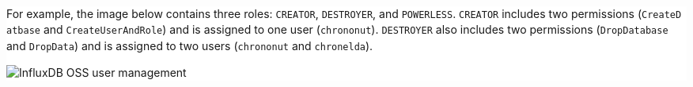For example, the image below contains three roles: `CREATOR`, `DESTROYER`, and `POWERLESS`.
`CREATOR` includes two permissions (`CreateDatbase` and `CreateUserAndRole`) and is assigned to one user (`chrononut`).
`DESTROYER` also includes two permissions (`DropDatabase` and `DropData`) and is assigned to two users (`chrononut` and `chronelda`).

![InfluxDB OSS user management](/img/chronograf/chrono-admin-usermanagement-roles.png)
